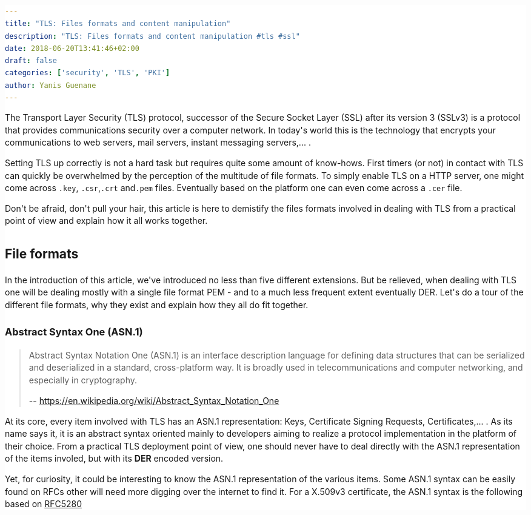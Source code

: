 ```yaml
---
title: "TLS: Files formats and content manipulation"
description: "TLS: Files formats and content manipulation #tls #ssl"
date: 2018-06-20T13:41:46+02:00
draft: false
categories: ['security', 'TLS', 'PKI']
author: Yanis Guenane
---
```


The Transport Layer Security (TLS) protocol, successor of the Secure Socket Layer (SSL) after its version 3 (SSLv3) is a protocol that provides communications security over a computer network. In today's world this is the technology that encrypts your communications to web servers, mail servers, instant messaging servers,... .

Setting TLS up correctly is not a hard task but requires quite some amount of know-hows.
First timers (or not) in contact with TLS can quickly be overwhelmed by the perception of the multitude of file formats.
To simply enable TLS on a HTTP server, one might come across `.key`, `.csr`,`.crt` and`.pem` files.
Eventually based on the platform one can even come across a `.cer` file.

Don't be afraid, don't pull your hair, this article is here to demistify the files formats involved in dealing with TLS from a practical point of view and explain how it all works together.



## File formats

In the introduction of this article, we've introduced no less than five different extensions. But be relieved, when dealing with TLS one will be dealing mostly with a single file format PEM - and to a much less frequent extent eventually DER. Let's do a tour of the different file formats, why they exist and explain how they all do fit together.

### Abstract Syntax One (ASN.1)

> Abstract Syntax Notation One (ASN.1) is an interface description language for defining data structures that can be serialized and deserialized in a standard, cross-platform way. It is broadly used in telecommunications and computer networking, and especially in cryptography.
>
> -- https://en.wikipedia.org/wiki/Abstract_Syntax_Notation_One

At its core, every item involved with TLS has an ASN.1 representation: Keys, Certificate Signing Requests, Certificates,... .
As its name says it, it is an abstract syntax oriented mainly to developers aiming to realize a protocol implementation in the platform of their choice.
From a practical TLS deployment point of view, one should never have to deal directly with the ASN.1 representation of the items involed, but with its **DER** encoded version.


Yet, for curiosity, it could be interesting to know the ASN.1 representation of the various items.
Some ASN.1 syntax can be easily found on RFCs other will need more digging over the internet to find it.
For a X.509v3 certificate, the ASN.1 syntax is the following based on [RFC5280](https://tools.ietf.org/html/rfc5280)
